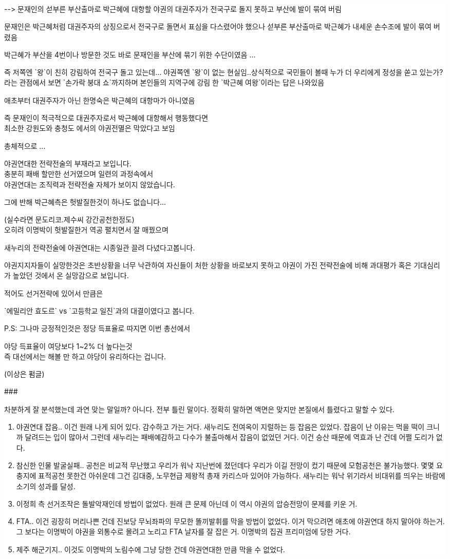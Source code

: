 --> 문재인의 섣부른 부산출마로 박근혜에 대항할 야권의 대권주자가 전국구로 돌지 못하고 부산에 발이 묶여 버림 

문재인은 박근혜처럼 대권주자의 상징으로서 전국구로 돌면서 표심을 다스렸어야 했으나 섣부른 부산출마로 박근혜가 내세운 손수조에 발이 묶여 버렸음

  
박근혜가 부산을 4번이나 방문한 것도 바로 문재인을 부산에 묶기 위한 수단이였음 ... 

즉 저쪽엔 \`왕\`이 친히 강림하여 전국구 돌고 있는데... 야권쪽엔 \`왕\`이 없는 현실임..상식적으로 국민들이 볼때 누가 더 우리에게 정성을 쏟고 있는가? 라는 관점에서 보면 \`손가락 붕대 쇼\`까지하며 본인들의 지역구에 강림 한 \`박근혜 여왕\`이라는 답은 나와있음 

애초부터 대권주자가 아닌 한명숙은 박근혜의 대항마가 아니였음

  
즉 문재인이 적극적으로 대권주자로서 박근혜에 대항해서 행동했다면   
최소한 강원도와 충청도 에서의 야권전멸은 막았다고 보임 

총체적으로 ... 

  
야권연대한 전략전술의 부재라고 보입니다.  
충분히 패배 할만한 선거였으며 일련의 과정속에서   
야권연대는 조직력과 전략전술 자체가 보이지 않았습니다. 

그에 반해 박근혜측은 헛발질한것이 하나도 없습니다...

  
(실수라면 문도리코.제수씨 강간공천한정도)   
오히려 이명박이 헛발질한거 역공 펼치면서 잘 매꿨으며
  


새누리의 전략전술에 야권연대는 시종일관 끌려 다녔다고봅니다. 

야권지지자들이 실망한것은 초반상황을 너무 낙관하여 자신들이 처한 상황을 바로보지 못하고 야권이 가진 전략전술에 비해 과대평가 혹은 기대심리가 높았던 것에서 온 실망감으로 보입니다. 

적어도 선거전략에 있어서 만큼은 

  
\`에밀리안 효도르\` vs \`고등학교 일진\`과의 대결이였다고 봅니다. 

P.S: 그나마 긍정적인것은 정당 득표율로 따지면 이번 총선에서 

  
야당 득표율이 여당보다 1~2% 더 높다는것  
즉 대선에서는 해볼 만 하고 야당이 유리하다는 겁니다. 

(이상은 펌글)

\### 

차분하게 잘 분석했는데 과연 맞는 말일까? 아니다. 전부 틀린 말이다. 정확히 말하면 액면은 맞지만 본질에서 틀렸다고 말할 수 있다. 

1) 야권연대 잡음.. 이건 원래 나게 되어 있다. 감수하고 가는 거다. 새누리도 전여옥이 지럴하는 등 잡음은 있었다. 잡음이 난 이유는 먹을 떡이 크니까 달려드는 입이 많아서 그런데 새누리는 패배예감하고 다수가 불출마해서 잡음이 없었던 거다. 이건 승산 때문에 역효과 난 건데 어쩔 도리가 없다. 

2) 참신한 인물 발굴실패.. 공천은 비교적 무난했고 우리가 워낙 지난번에 졌던데다 우리가 이길 전망이 컸기 때문에 모험공천은 불가능했다. 몇몇 요충지에 표적공천 못한건 아쉬운데 그건 김대중, 노무현급 제왕적 총재 카리스마 있어야 가능하다. 새누리는 워낙 위기라서 비대위를 띄우는 바람에 소기의 성과를 달성. 

3) 이정희 측 선거조작은 돌발악재인데 방법이 없었다. 원래 큰 문제 아닌데 이 역시 야권의 압승전망이 문제를 키운 거. 

4) FTA.. 이건 굉장히 머리나쁜 건데 진보당 무뇌좌파의 무모한 똘끼발휘를 막을 방법이 없었다. 이거 막으려면 애초에 야권연대 하지 말아야 하는거. 그 보다는 이명박이 야권을 외통수로 몰려고 노리고 FTA 날자를 잘 잡은 거. 이명박의 집권 프리미엄에 당한 거다. 

5) 제주 해군기지.. 이것도 이명박의 노림수에 그냥 당한 건데 야권연대한 만큼 막을 수 없었다. 
